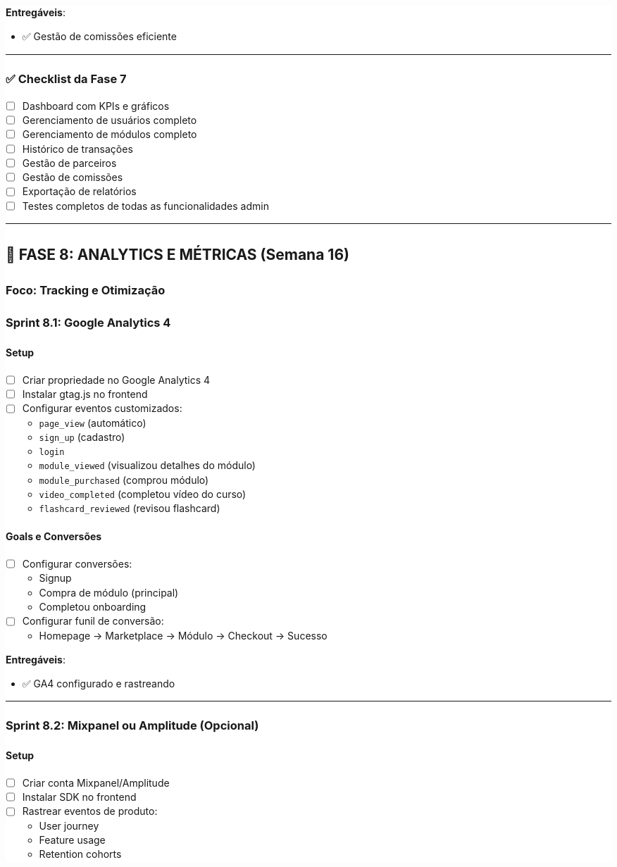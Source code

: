 **Entregáveis**:
- ✅ Gestão de comissões eficiente

---

### ✅ Checklist da Fase 7

- [ ] Dashboard com KPIs e gráficos
- [ ] Gerenciamento de usuários completo
- [ ] Gerenciamento de módulos completo
- [ ] Histórico de transações
- [ ] Gestão de parceiros
- [ ] Gestão de comissões
- [ ] Exportação de relatórios
- [ ] Testes completos de todas as funcionalidades admin

---

## 📅 FASE 8: ANALYTICS E MÉTRICAS (Semana 16)
### **Foco: Tracking e Otimização**

### Sprint 8.1: Google Analytics 4

#### Setup
- [ ] Criar propriedade no Google Analytics 4
- [ ] Instalar gtag.js no frontend
- [ ] Configurar eventos customizados:
  - `page_view` (automático)
  - `sign_up` (cadastro)
  - `login`
  - `module_viewed` (visualizou detalhes do módulo)
  - `module_purchased` (comprou módulo)
  - `video_completed` (completou vídeo do curso)
  - `flashcard_reviewed` (revisou flashcard)

#### Goals e Conversões
- [ ] Configurar conversões:
  - Signup
  - Compra de módulo (principal)
  - Completou onboarding
- [ ] Configurar funil de conversão:
  - Homepage → Marketplace → Módulo → Checkout → Sucesso

**Entregáveis**:
- ✅ GA4 configurado e rastreando

---

### Sprint 8.2: Mixpanel ou Amplitude (Opcional)

#### Setup
- [ ] Criar conta Mixpanel/Amplitude
- [ ] Instalar SDK no frontend
- [ ] Rastrear eventos de produto:
  - User journey
  - Feature usage
  - Retention cohorts
